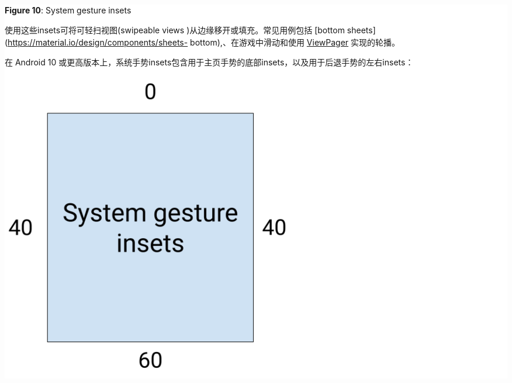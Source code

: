 **Figure 10**: System gesture insets

使用这些insets可将可轻扫视图(swipeable views )从边缘移开或填充。常见用例包括 [bottom sheets](https://material.io/design/components/sheets- bottom),、在游戏中滑动和使用 [ViewPager](https://developer.android.com/reference/androidx/viewpager2/widget/ViewPager2) 实现的轮播。



在 Android 10 或更高版本上，系统手势insets包含用于主页手势的底部insets，以及用于后退手势的左右insets：

<img src="../README.assets/1669552777855-78891610-31ff-499a-833b-d6cd45456f98.png" alt="img" style="zoom:50%;" />
